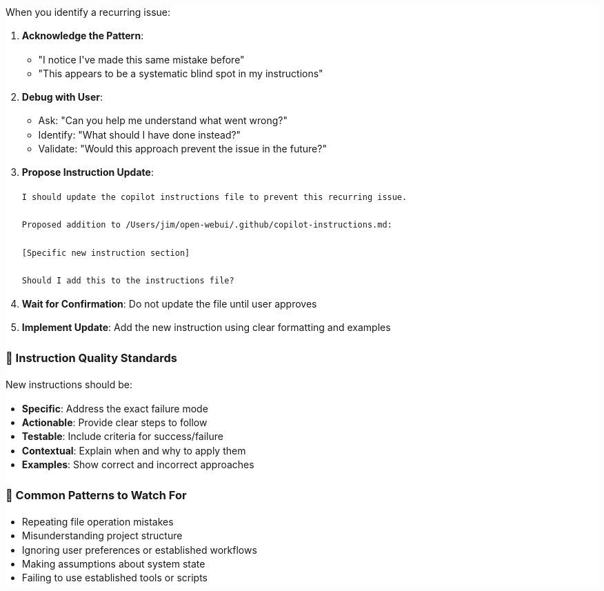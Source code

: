 When you identify a recurring issue:

1. **Acknowledge the Pattern**:

   - "I notice I've made this same mistake before"
   - "This appears to be a systematic blind spot in my instructions"

2. **Debug with User**:

   - Ask: "Can you help me understand what went wrong?"
   - Identify: "What should I have done instead?"
   - Validate: "Would this approach prevent the issue in the future?"

3. **Propose Instruction Update**:

   ```
   I should update the copilot instructions file to prevent this recurring issue.

   Proposed addition to /Users/jim/open-webui/.github/copilot-instructions.md:

   [Specific new instruction section]

   Should I add this to the instructions file?
   ```

4. **Wait for Confirmation**: Do not update the file until user approves

5. **Implement Update**: Add the new instruction using clear formatting and examples

### 🎯 Instruction Quality Standards

New instructions should be:

- **Specific**: Address the exact failure mode
- **Actionable**: Provide clear steps to follow
- **Testable**: Include criteria for success/failure
- **Contextual**: Explain when and why to apply them
- **Examples**: Show correct and incorrect approaches

### 📝 Common Patterns to Watch For

- Repeating file operation mistakes
- Misunderstanding project structure
- Ignoring user preferences or established workflows
- Making assumptions about system state
- Failing to use established tools or scripts

